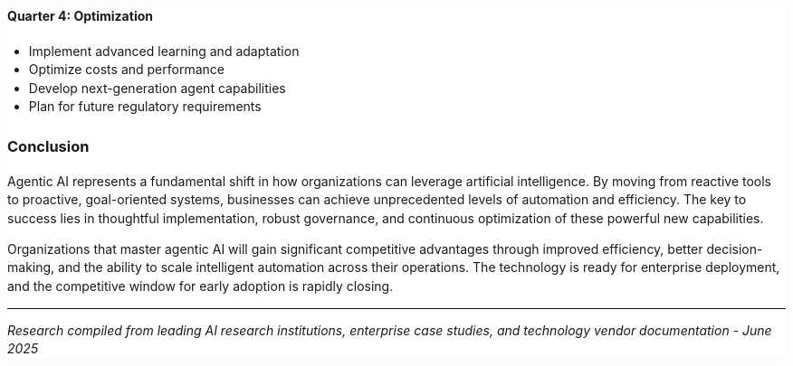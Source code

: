 #### Quarter 4: Optimization
- Implement advanced learning and adaptation
- Optimize costs and performance
- Develop next-generation agent capabilities
- Plan for future regulatory requirements

### Conclusion

Agentic AI represents a fundamental shift in how organizations can leverage artificial intelligence. By moving from reactive tools to proactive, goal-oriented systems, businesses can achieve unprecedented levels of automation and efficiency. The key to success lies in thoughtful implementation, robust governance, and continuous optimization of these powerful new capabilities.

Organizations that master agentic AI will gain significant competitive advantages through improved efficiency, better decision-making, and the ability to scale intelligent automation across their operations. The technology is ready for enterprise deployment, and the competitive window for early adoption is rapidly closing.

---
*Research compiled from leading AI research institutions, enterprise case studies, and technology vendor documentation - June 2025* 